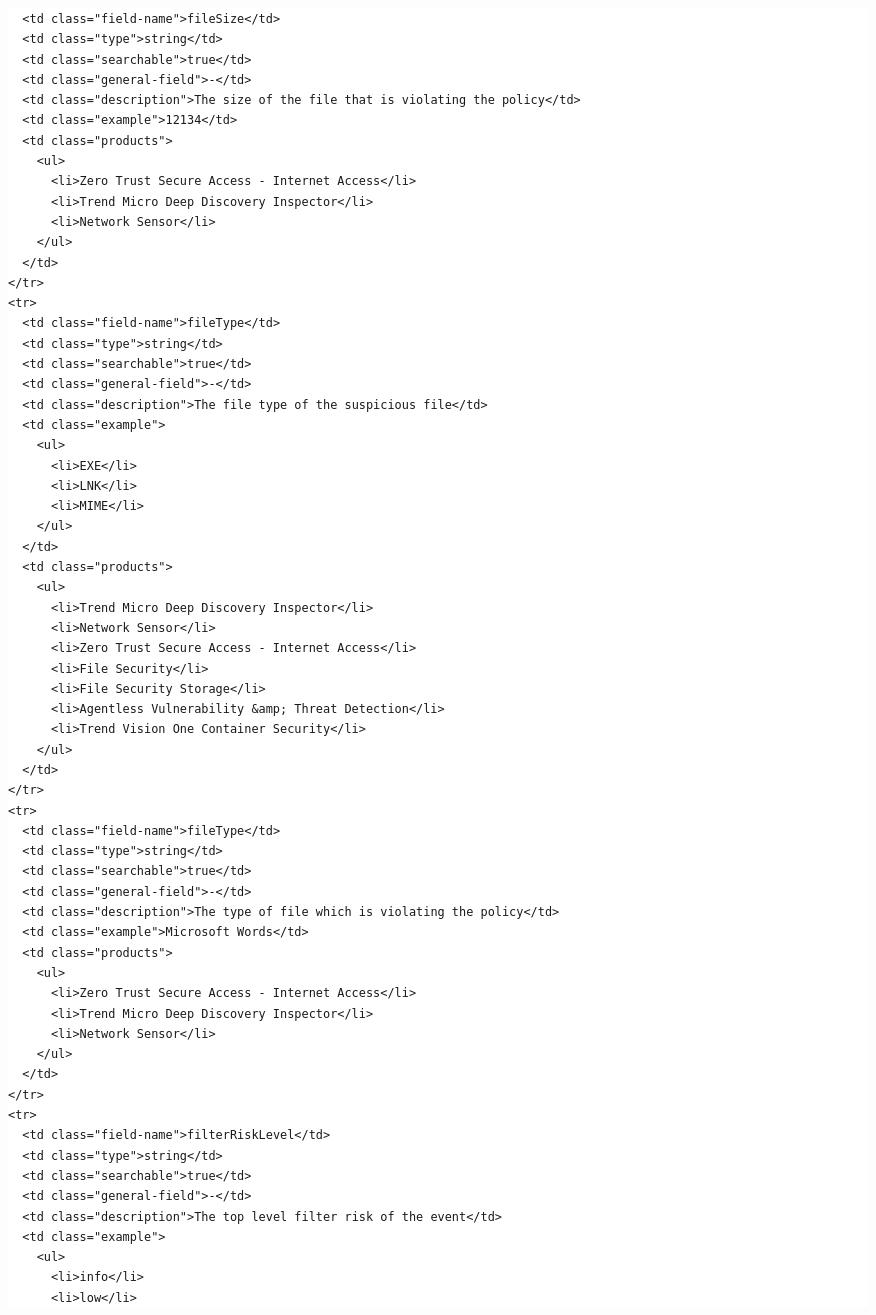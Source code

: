       <td class="field-name">fileSize</td>
      <td class="type">string</td>
      <td class="searchable">true</td>
      <td class="general-field">-</td>
      <td class="description">The size of the file that is violating the policy</td>
      <td class="example">12134</td>
      <td class="products">
        <ul>
          <li>Zero Trust Secure Access - Internet Access</li>
          <li>Trend Micro Deep Discovery Inspector</li>
          <li>Network Sensor</li>
        </ul>
      </td>
    </tr>
    <tr>
      <td class="field-name">fileType</td>
      <td class="type">string</td>
      <td class="searchable">true</td>
      <td class="general-field">-</td>
      <td class="description">The file type of the suspicious file</td>
      <td class="example">
        <ul>
          <li>EXE</li>
          <li>LNK</li>
          <li>MIME</li>
        </ul>
      </td>
      <td class="products">
        <ul>
          <li>Trend Micro Deep Discovery Inspector</li>
          <li>Network Sensor</li>
          <li>Zero Trust Secure Access - Internet Access</li>
          <li>File Security</li>
          <li>File Security Storage</li>
          <li>Agentless Vulnerability &amp; Threat Detection</li>
          <li>Trend Vision One Container Security</li>
        </ul>
      </td>
    </tr>
    <tr>
      <td class="field-name">fileType</td>
      <td class="type">string</td>
      <td class="searchable">true</td>
      <td class="general-field">-</td>
      <td class="description">The type of file which is violating the policy</td>
      <td class="example">Microsoft Words</td>
      <td class="products">
        <ul>
          <li>Zero Trust Secure Access - Internet Access</li>
          <li>Trend Micro Deep Discovery Inspector</li>
          <li>Network Sensor</li>
        </ul>
      </td>
    </tr>
    <tr>
      <td class="field-name">filterRiskLevel</td>
      <td class="type">string</td>
      <td class="searchable">true</td>
      <td class="general-field">-</td>
      <td class="description">The top level filter risk of the event</td>
      <td class="example">
        <ul>
          <li>info</li>
          <li>low</li>